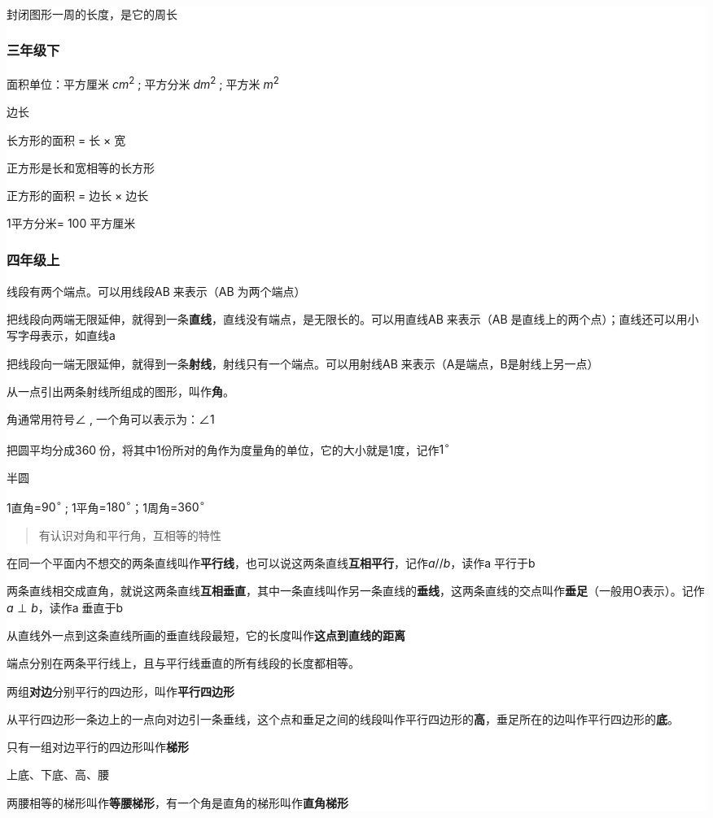 封闭图形一周的长度，是它的周长

### 三年级下

面积单位：平方厘米 $cm^2$ ; 平方分米 $dm^2$ ; 平方米 $m^2$

边长 

长方形的面积 = 长 $\times$ 宽

正方形是长和宽相等的长方形  

正方形的面积 = 边长 $\times$ 边长

1平方分米= 100 平方厘米



### 四年级上

线段有两个端点。可以用线段AB 来表示（AB 为两个端点）

把线段向两端无限延伸，就得到一条**直线**，直线没有端点，是无限长的。可以用直线AB 来表示（AB 是直线上的两个点）；直线还可以用小写字母表示，如直线a

把线段向一端无限延伸，就得到一条**射线**，射线只有一个端点。可以用射线AB 来表示（A是端点，B是射线上另一点）



从一点引出两条射线所组成的图形，叫作**角**。

角通常用符号$\angle$ , 一个角可以表示为：$\angle1$  

把圆平均分成360 份，将其中1份所对的角作为度量角的单位，它的大小就是1度，记作$1^\circ$  

半圆

1直角=$90^\circ$ ; 1平角=$180^\circ$；1周角=$360^\circ$  

> 有认识对角和平行角，互相等的特性



在同一个平面内不想交的两条直线叫作**平行线**，也可以说这两条直线**互相平行**，记作$a//b$，读作a 平行于b  

两条直线相交成直角，就说这两条直线**互相垂直**，其中一条直线叫作另一条直线的**垂线**，这两条直线的交点叫作**垂足**（一般用O表示）。记作$a\perp b$，读作a 垂直于b



从直线外一点到这条直线所画的垂直线段最短，它的长度叫作**这点到直线的距离**

端点分别在两条平行线上，且与平行线垂直的所有线段的长度都相等。



两组**对边**分别平行的四边形，叫作**平行四边形**

从平行四边形一条边上的一点向对边引一条垂线，这个点和垂足之间的线段叫作平行四边形的**高**，垂足所在的边叫作平行四边形的**底**。



只有一组对边平行的四边形叫作**梯形**

上底、下底、高、腰

两腰相等的梯形叫作**等腰梯形**，有一个角是直角的梯形叫作**直角梯形**


